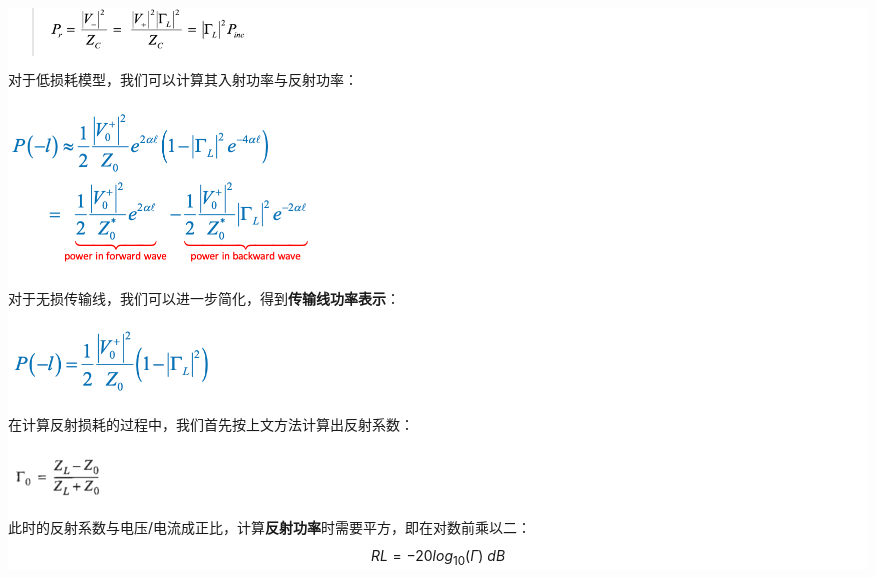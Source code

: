 > <img src="./assets/image-20231112005048429.png" alt="image-20231112005048429" style="zoom:55%;" />

对于低损耗模型，我们可以计算其入射功率与反射功率：

<img src="./assets/image-20231112011413262.png" alt="image-20231112011413262" style="zoom:50%;" />

对于无损传输线，我们可以进一步简化，得到**传输线功率表示**：

<img src="./assets/image-20231112011647788.png" alt="image-20231112011647788" style="zoom:55%;" />

在计算反射损耗的过程中，我们首先按上文方法计算出反射系数：

<img src="./assets/image-20231112122607119.png" alt="image-20231112122607119" style="zoom:50%;" />

此时的反射系数与电压/电流成正比，计算**反射功率**时需要平方，即在对数前乘以二：
$$
RL = -20log_{10}(\Gamma)\ dB
$$

